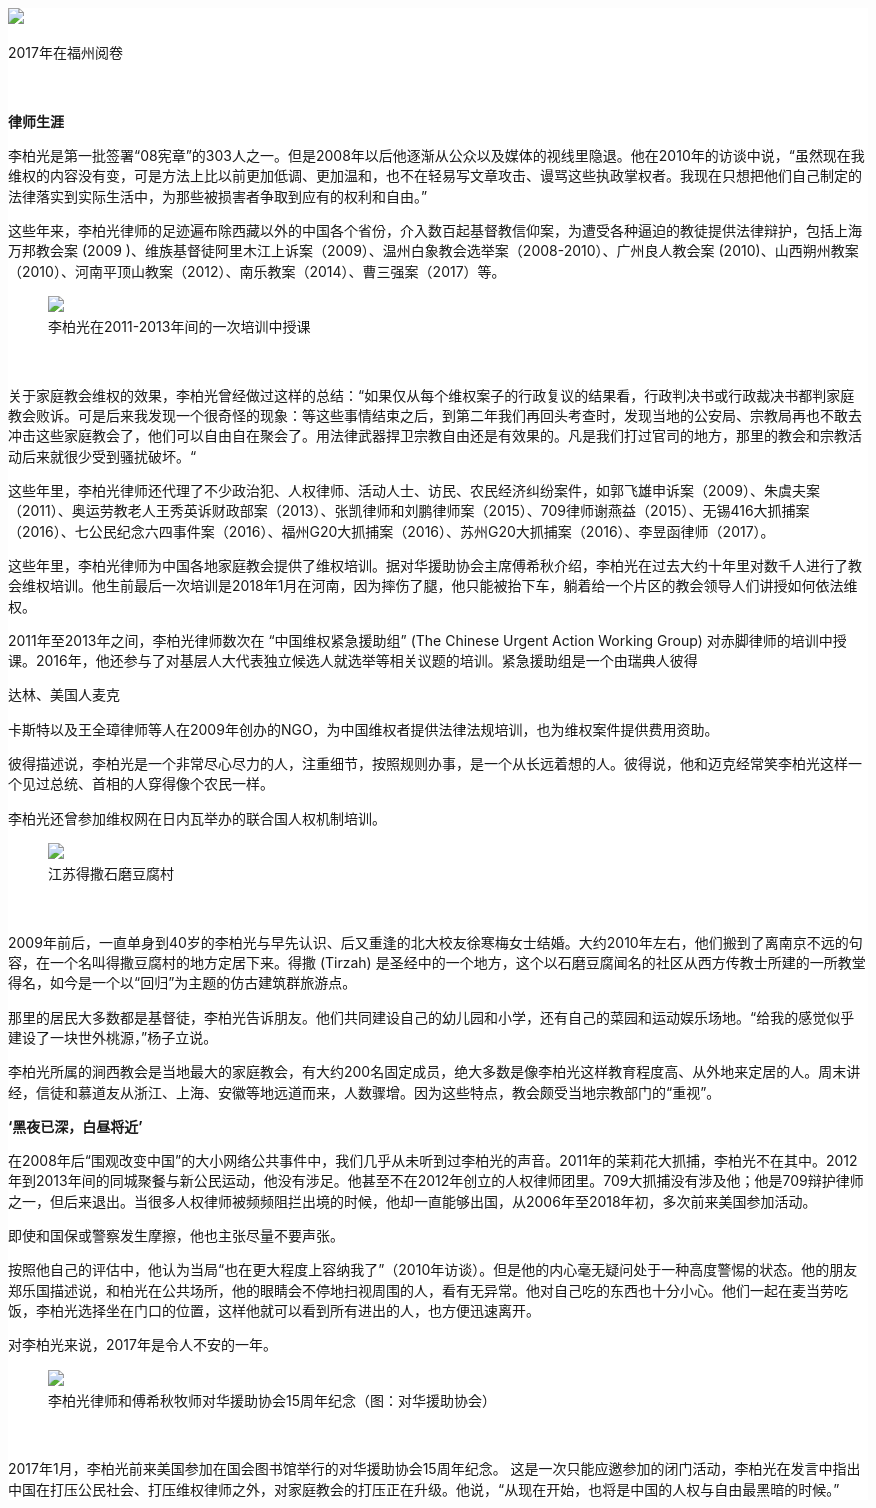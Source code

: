 <img src="https://assets.matters.news/embed/def1d5b8-399c-4f12-aad3-7d6e9e824b6a.jpeg" srcset="https://assets.matters.news/processed/540w/embed/def1d5b8-399c-4f12-aad3-7d6e9e824b6a.jpeg" loading="lazy" referrerpolicy="no-referrer">      </picture>    <figcaption><span>2017年在福州阅卷</span></figcaption></figure><p><br></p><p><strong>律师生涯</strong></p><p>李柏光是第一批签署“08宪章”的303人之一。但是2008年以后他逐渐从公众以及媒体的视线里隐退。他在2010年的访谈中说，“虽然现在我维权的内容没有变，可是方法上比以前更加低调、更加温和，也不在轻易写文章攻击、谩骂这些执政掌权者。我现在只想把他们自己制定的法律落实到实际生活中，为那些被损害者争取到应有的权利和自由。”</p><p>这些年来，李柏光律师的足迹遍布除西藏以外的中国各个省份，介入数百起基督教信仰案，为遭受各种逼迫的教徒提供法律辩护，包括上海万邦教会案 (2009 )、维族基督徒阿里木江上诉案（2009）、温州白象教会选举案（2008-2010）、广州良人教会案 (2010)、山西朔州教案（2010）、河南平顶山教案（2012）、南乐教案（2014）、曹三强案（2017）等。</p><figure class="image">      <picture>        <source type="image/webp" media="(min-width: 768px)" srcset="https://assets.matters.news/processed/1080w/embed/0ad98368-4676-401c-92c1-6881a8b1c83b.webp" onerror="this.srcset='https://assets.matters.news/embed/0ad98368-4676-401c-92c1-6881a8b1c83b.jpeg'">        <source media="(min-width: 768px)" srcset="https://assets.matters.news/processed/1080w/embed/0ad98368-4676-401c-92c1-6881a8b1c83b.jpeg" onerror="this.srcset='https://assets.matters.news/embed/0ad98368-4676-401c-92c1-6881a8b1c83b.jpeg'">        <source type="image/webp" srcset="https://assets.matters.news/processed/540w/embed/0ad98368-4676-401c-92c1-6881a8b1c83b.webp">        <img src="https://assets.matters.news/embed/0ad98368-4676-401c-92c1-6881a8b1c83b.jpeg" srcset="https://assets.matters.news/processed/540w/embed/0ad98368-4676-401c-92c1-6881a8b1c83b.jpeg" loading="lazy" referrerpolicy="no-referrer">      </picture>    <figcaption><span>李柏光在2011-2013年间的一次培训中授课</span></figcaption></figure><p><br></p><p>关于家庭教会维权的效果，李柏光曾经做过这样的总结：“如果仅从每个维权案子的行政复议的结果看，行政判决书或行政裁决书都判家庭教会败诉。可是后来我发现一个很奇怪的现象：等这些事情结束之后，到第二年我们再回头考查时，发现当地的公安局、宗教局再也不敢去冲击这些家庭教会了，他们可以自由自在聚会了。用法律武器捍卫宗教自由还是有效果的。凡是我们打过官司的地方，那里的教会和宗教活动后来就很少受到骚扰破坏。“</p><p>这些年里，李柏光律师还代理了不少政治犯、人权律师、活动人士、访民、农民经济纠纷案件，如郭飞雄申诉案（2009）、朱虞夫案（2011）、奥运劳教老人王秀英诉财政部案（2013）、张凯律师和刘鹏律师案（2015）、709律师谢燕益（2015）、无锡416大抓捕案（2016）、七公民纪念六四事件案（2016）、福州G20大抓捕案（2016）、苏州G20大抓捕案（2016）、李昱函律师（2017）。</p><p>这些年里，李柏光律师为中国各地家庭教会提供了维权培训。据对华援助协会主席傅希秋介绍，李柏光在过去大约十年里对数千人进行了教会维权培训。他生前最后一次培训是2018年1月在河南，因为摔伤了腿，他只能被抬下车，躺着给一个片区的教会领导人们讲授如何依法维权。</p><p>2011年至2013年之间，李柏光律师数次在 “中国维权紧急援助组” (The Chinese Urgent Action Working Group) 对赤脚律师的培训中授课。2016年，他还参与了对基层人大代表独立候选人就选举等相关议题的培训。紧急援助组是一个由瑞典人彼得</p><p>达林、美国人麦克</p><p>卡斯特以及王全璋律师等人在2009年创办的NGO，为中国维权者提供法律法规培训，也为维权案件提供费用资助。</p><p>彼得描述说，李柏光是一个非常尽心尽力的人，注重细节，按照规则办事，是一个从长远着想的人。彼得说，他和迈克经常笑李柏光这样一个见过总统、首相的人穿得像个农民一样。</p><p>李柏光还曾参加维权网在日内瓦举办的联合国人权机制培训。</p><figure class="image">      <picture>        <source type="image/webp" media="(min-width: 768px)" srcset="https://assets.matters.news/processed/1080w/embed/06941bb0-8fe1-4c1b-aaec-8babccb05788.webp" onerror="this.srcset='https://assets.matters.news/embed/06941bb0-8fe1-4c1b-aaec-8babccb05788.jpeg'">        <source media="(min-width: 768px)" srcset="https://assets.matters.news/processed/1080w/embed/06941bb0-8fe1-4c1b-aaec-8babccb05788.jpeg" onerror="this.srcset='https://assets.matters.news/embed/06941bb0-8fe1-4c1b-aaec-8babccb05788.jpeg'">        <source type="image/webp" srcset="https://assets.matters.news/processed/540w/embed/06941bb0-8fe1-4c1b-aaec-8babccb05788.webp">        <img src="https://assets.matters.news/embed/06941bb0-8fe1-4c1b-aaec-8babccb05788.jpeg" srcset="https://assets.matters.news/processed/540w/embed/06941bb0-8fe1-4c1b-aaec-8babccb05788.jpeg" loading="lazy" referrerpolicy="no-referrer">      </picture>    <figcaption><span>江苏得撒石磨豆腐村</span></figcaption></figure><p><br></p><p>2009年前后，一直单身到40岁的李柏光与早先认识、后又重逢的北大校友徐寒梅女士结婚。大约2010年左右，他们搬到了离南京不远的句容，在一个名叫得撒豆腐村的地方定居下来。得撒 (Tirzah) 是圣经中的一个地方，这个以石磨豆腐闻名的社区从西方传教士所建的一所教堂得名，如今是一个以“回归”为主题的仿古建筑群旅游点。</p><p>那里的居民大多数都是基督徒，李柏光告诉朋友。他们共同建设自己的幼儿园和小学，还有自己的菜园和运动娱乐场地。“给我的感觉似乎建设了一块世外桃源，”杨子立说。</p><p>李柏光所属的涧西教会是当地最大的家庭教会，有大约200名固定成员，绝大多数是像李柏光这样教育程度高、从外地来定居的人。周末讲经，信徒和慕道友从浙江、上海、安徽等地远道而来，人数骤增。因为这些特点，教会颇受当地宗教部门的“重视”。</p><p><strong>‘黑夜已深，白昼将近’</strong></p><p>在2008年后“围观改变中国”的大小网络公共事件中，我们几乎从未听到过李柏光的声音。2011年的茉莉花大抓捕，李柏光不在其中。2012年到2013年间的同城聚餐与新公民运动，他没有涉足。他甚至不在2012年创立的人权律师团里。709大抓捕没有涉及他；他是709辩护律师之一，但后来退出。当很多人权律师被频频阻拦出境的时候，他却一直能够出国，从2006年至2018年初，多次前来美国参加活动。</p><p>即使和国保或警察发生摩擦，他也主张尽量不要声张。</p><p>按照他自己的评估中，他认为当局“也在更大程度上容纳我了”（2010年访谈）。但是他的内心毫无疑问处于一种高度警惕的状态。他的朋友郑乐国描述说，和柏光在公共场所，他的眼睛会不停地扫视周围的人，看有无异常。他对自己吃的东西也十分小心。他们一起在麦当劳吃饭，李柏光选择坐在门口的位置，这样他就可以看到所有进出的人，也方便迅速离开。</p><p>对李柏光来说，2017年是令人不安的一年。</p><figure class="image">      <picture>        <source type="image/webp" media="(min-width: 768px)" srcset="https://assets.matters.news/processed/1080w/embed/81f16682-6f59-42fb-81c7-bc461f636f72.webp" onerror="this.srcset='https://assets.matters.news/embed/81f16682-6f59-42fb-81c7-bc461f636f72.jpeg'">        <source media="(min-width: 768px)" srcset="https://assets.matters.news/processed/1080w/embed/81f16682-6f59-42fb-81c7-bc461f636f72.jpeg" onerror="this.srcset='https://assets.matters.news/embed/81f16682-6f59-42fb-81c7-bc461f636f72.jpeg'">        <source type="image/webp" srcset="https://assets.matters.news/processed/540w/embed/81f16682-6f59-42fb-81c7-bc461f636f72.webp">        <img src="https://assets.matters.news/embed/81f16682-6f59-42fb-81c7-bc461f636f72.jpeg" srcset="https://assets.matters.news/processed/540w/embed/81f16682-6f59-42fb-81c7-bc461f636f72.jpeg" loading="lazy" referrerpolicy="no-referrer">      </picture>    <figcaption><span>李柏光律师和傅希秋牧师对华援助协会15周年纪念（图：对华援助协会）</span></figcaption></figure><p><br></p><p>2017年1月，李柏光前来美国参加在国会图书馆举行的对华援助协会15周年纪念。 这是一次只能应邀参加的闭门活动，李柏光在发言中指出中国在打压公民社会、打压维权律师之外，对家庭教会的打压正在升级。他说，“从现在开始，也将是中国的人权与自由最黑暗的时候。”